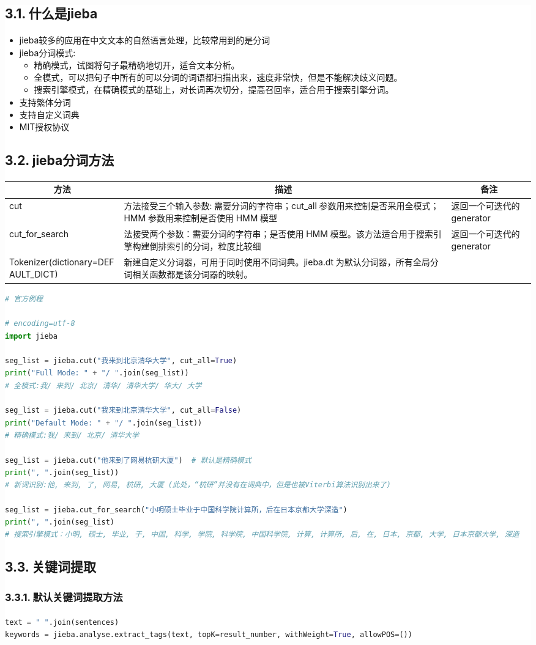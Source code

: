 ## 3.1. 什么是jieba
- jieba较多的应用在中文文本的自然语言处理，比较常用到的是分词
- jieba分词模式:
  - 精确模式，试图将句子最精确地切开，适合文本分析。
  - 全模式，可以把句子中所有的可以分词的词语都扫描出来，速度非常快，但是不能解决歧义问题。
  - 搜索引擎模式，在精确模式的基础上，对长词再次切分，提高召回率，适合用于搜索引擎分词。
- 支持繁体分词
- 支持自定义词典
- MIT授权协议

## 3.2. jieba分词方法

| 方法                               | 描述                                                                                                          | 备注                      |
| ---------------------------------- | ------------------------------------------------------------------------------------------------------------- | ------------------------- |
| cut                                | 方法接受三个输入参数: 需要分词的字符串；cut_all 参数用来控制是否采用全模式；HMM 参数用来控制是否使用 HMM 模型 | 返回一个可迭代的generator |
| cut_for_search                     | 法接受两个参数：需要分词的字符串；是否使用 HMM 模型。该方法适合用于搜索引擎构建倒排索引的分词，粒度比较细     | 返回一个可迭代的generator |
| Tokenizer(dictionary=DEFAULT_DICT) | 新建自定义分词器，可用于同时使用不同词典。jieba.dt 为默认分词器，所有全局分词相关函数都是该分词器的映射。     |                           |

```py
# 官方例程
 
# encoding=utf-8
import jieba
 
seg_list = jieba.cut("我来到北京清华大学", cut_all=True)
print("Full Mode: " + "/ ".join(seg_list))
# 全模式:我/ 来到/ 北京/ 清华/ 清华大学/ 华大/ 大学 

seg_list = jieba.cut("我来到北京清华大学", cut_all=False)
print("Default Mode: " + "/ ".join(seg_list))  
# 精确模式:我/ 来到/ 北京/ 清华大学 
 
seg_list = jieba.cut("他来到了网易杭研大厦")  # 默认是精确模式
print(", ".join(seg_list))
# 新词识别:他, 来到, 了, 网易, 杭研, 大厦 (此处，“杭研”并没有在词典中，但是也被Viterbi算法识别出来了) 
 
seg_list = jieba.cut_for_search("小明硕士毕业于中国科学院计算所，后在日本京都大学深造")
print(", ".join(seg_list)
# 搜索引擎模式：小明, 硕士, 毕业, 于, 中国, 科学, 学院, 科学院, 中国科学院, 计算, 计算所, 后, 在, 日本, 京都, 大学, 日本京都大学, 深造
```

## 3.3. 关键词提取

### 3.3.1. 默认关键词提取方法

```py
text = " ".join(sentences)
keywords = jieba.analyse.extract_tags(text, topK=result_number, withWeight=True, allowPOS=())
```
